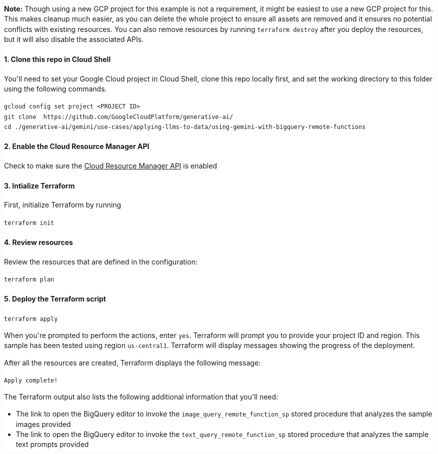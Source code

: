 **Note:** Though using a new GCP project for this example is not a requirement, it might be easiest to use a new GCP project for this. This makes cleanup much easier, as you can delete the whole project to ensure all assets are removed and it ensures no potential conflicts with existing resources. You can also remove resources by running `terraform destroy` after you deploy the resources, but it will also disable the associated APIs.

#### 1. Clone this repo in Cloud Shell

  You'll need to set your Google Cloud project in Cloud Shell, clone this repo locally first, and set the working directory to this folder using the following commands.

  ```shell
  gcloud config set project <PROJECT ID>
  git clone  https://github.com/GoogleCloudPlatform/generative-ai/
  cd ./generative-ai/gemini/use-cases/applying-llms-to-data/using-gemini-with-bigquery-remote-functions
  ```

#### 2. Enable the Cloud Resource Manager API

Check to make sure the [Cloud Resource Manager API](https://console.cloud.google.com/apis/library/cloudresourcemanager.googleapis.com) is enabled

#### 3. Intialize Terraform

First, initialize Terraform by running

  ```shell
  terraform init
  ```

#### 4. Review resources

Review the resources that are defined in the configuration:

  ``` shell
  terraform plan
  ```

#### 5. Deploy the Terraform script

  ```shell
  terraform apply
  ```

  When you're prompted to perform the actions, enter `yes`. Terraform will prompt you to provide your project ID and region. This sample has been tested using region `us-central1`. Terraform will display messages showing the progress of the deployment.

  After all the resources are created, Terraform displays the following message:

  ```shell
  Apply complete!
  ```

The Terraform output also lists the following additional information that you'll need:

- The link to open the BigQuery editor to invoke the `image_query_remote_function_sp` stored procedure that analyzes the sample images provided
- The link to open the BigQuery editor to invoke the `text_query_remote_function_sp` stored procedure that analyzes the sample text prompts provided
